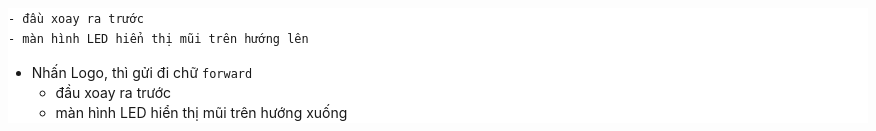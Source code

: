     - đầu xoay ra trước
    - màn hình LED hiển thị mũi trên hướng lên
  - Nhấn Logo, thì gửi đi chữ `forward`
    -  đầu xoay ra trước
    - màn hình LED hiển thị mũi trên hướng xuống